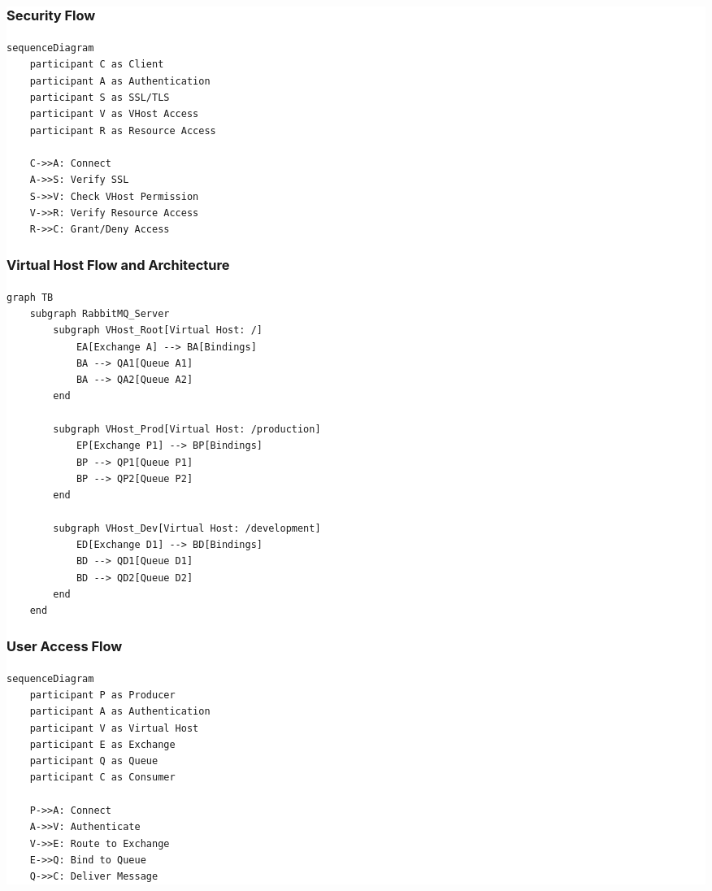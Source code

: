 ### Security Flow

```mermaid
sequenceDiagram
    participant C as Client
    participant A as Authentication
    participant S as SSL/TLS
    participant V as VHost Access
    participant R as Resource Access
    
    C->>A: Connect
    A->>S: Verify SSL
    S->>V: Check VHost Permission
    V->>R: Verify Resource Access
    R->>C: Grant/Deny Access
```

### Virtual Host Flow and Architecture

```mermaid
graph TB
    subgraph RabbitMQ_Server
        subgraph VHost_Root[Virtual Host: /]
            EA[Exchange A] --> BA[Bindings]
            BA --> QA1[Queue A1]
            BA --> QA2[Queue A2]
        end
        
        subgraph VHost_Prod[Virtual Host: /production]
            EP[Exchange P1] --> BP[Bindings]
            BP --> QP1[Queue P1]
            BP --> QP2[Queue P2]
        end
        
        subgraph VHost_Dev[Virtual Host: /development]
            ED[Exchange D1] --> BD[Bindings]
            BD --> QD1[Queue D1]
            BD --> QD2[Queue D2]
        end
    end
```

### User Access Flow

```mermaid
sequenceDiagram
    participant P as Producer
    participant A as Authentication
    participant V as Virtual Host
    participant E as Exchange
    participant Q as Queue
    participant C as Consumer

    P->>A: Connect
    A->>V: Authenticate
    V->>E: Route to Exchange
    E->>Q: Bind to Queue
    Q->>C: Deliver Message
```
